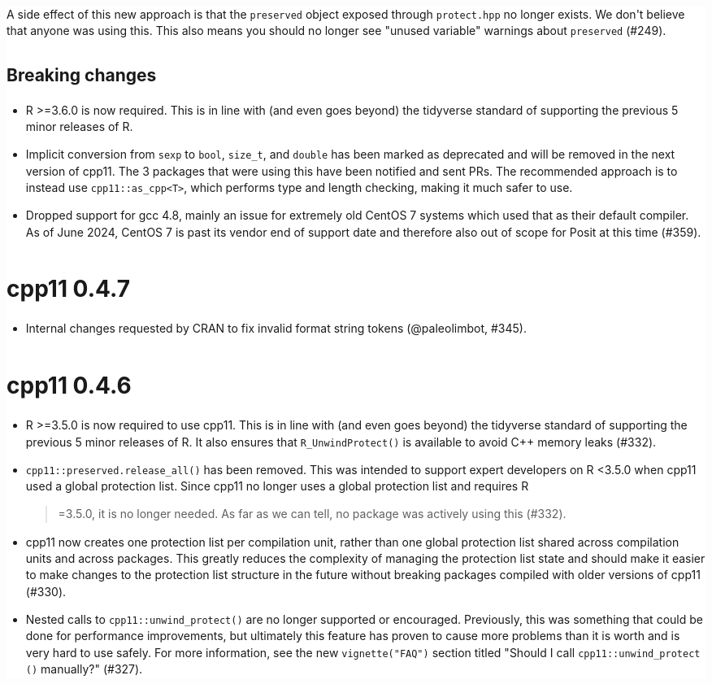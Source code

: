   A side effect of this new approach is that the `preserved` object exposed
  through `protect.hpp` no longer exists. We don't believe that anyone was using
  this. This also means you should no longer see "unused variable" warnings
  about `preserved` (#249).

## Breaking changes

* R >=3.6.0 is now required. This is in line with (and even goes beyond) the
  tidyverse standard of supporting the previous 5 minor releases of R.

* Implicit conversion from `sexp` to `bool`, `size_t`, and `double` has been
  marked as deprecated and will be removed in the next version of cpp11. The 3
  packages that were using this have been notified and sent PRs. The recommended
  approach is to instead use `cpp11::as_cpp<T>`, which performs type and length
  checking, making it much safer to use.

* Dropped support for gcc 4.8, mainly an issue for extremely old CentOS 7
  systems which used that as their default compiler. As of June 2024, CentOS 7
  is past its vendor end of support date and therefore also out of scope for
  Posit at this time (#359).

# cpp11 0.4.7

* Internal changes requested by CRAN to fix invalid format string tokens
  (@paleolimbot, #345).

# cpp11 0.4.6

* R >=3.5.0 is now required to use cpp11. This is in line with (and even goes
  beyond) the tidyverse standard of supporting the previous 5 minor releases of
  R. It also ensures that `R_UnwindProtect()` is available to avoid C++ memory
  leaks (#332).

* `cpp11::preserved.release_all()` has been removed. This was intended to
  support expert developers on R <3.5.0 when cpp11 used a global protection
  list. Since cpp11 no longer uses a global protection list and requires R
  >=3.5.0, it is no longer needed. As far as we can tell, no package was
  actively using this (#332).

* cpp11 now creates one protection list per compilation unit, rather than one
  global protection list shared across compilation units and across packages.
  This greatly reduces the complexity of managing the protection list state and
  should make it easier to make changes to the protection list structure in the
  future without breaking packages compiled with older versions of cpp11 (#330).

* Nested calls to `cpp11::unwind_protect()` are no longer supported or
  encouraged. Previously, this was something that could be done for performance
  improvements, but ultimately this feature has proven to cause more problems
  than it is worth and is very hard to use safely. For more information, see the
  new `vignette("FAQ")` section titled "Should I call `cpp11::unwind_protect()`
  manually?" (#327).
